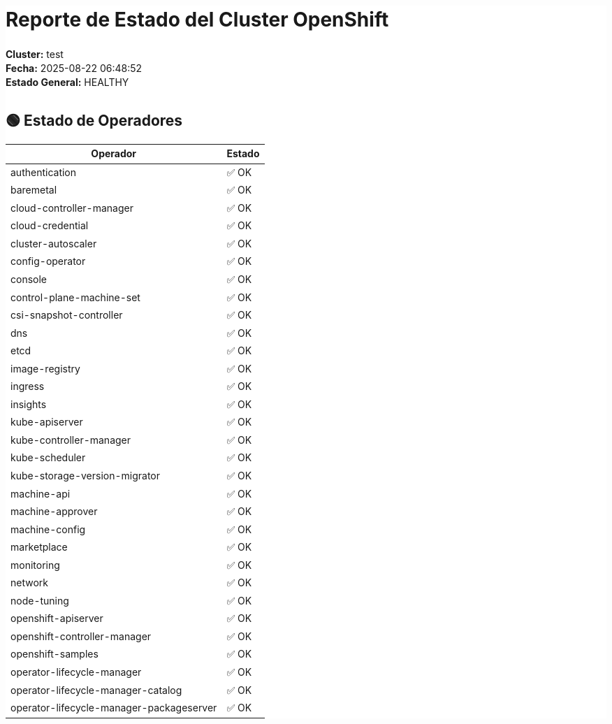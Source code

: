 # Reporte de Estado del Cluster OpenShift

**Cluster:** test  
**Fecha:** 2025-08-22 06:48:52  
**Estado General:** HEALTHY  

## 🟢 Estado de Operadores

| Operador | Estado |
|----------|---------|
| authentication | ✅ OK |
| baremetal | ✅ OK |
| cloud-controller-manager | ✅ OK |
| cloud-credential | ✅ OK |
| cluster-autoscaler | ✅ OK |
| config-operator | ✅ OK |
| console | ✅ OK |
| control-plane-machine-set | ✅ OK |
| csi-snapshot-controller | ✅ OK |
| dns | ✅ OK |
| etcd | ✅ OK |
| image-registry | ✅ OK |
| ingress | ✅ OK |
| insights | ✅ OK |
| kube-apiserver | ✅ OK |
| kube-controller-manager | ✅ OK |
| kube-scheduler | ✅ OK |
| kube-storage-version-migrator | ✅ OK |
| machine-api | ✅ OK |
| machine-approver | ✅ OK |
| machine-config | ✅ OK |
| marketplace | ✅ OK |
| monitoring | ✅ OK |
| network | ✅ OK |
| node-tuning | ✅ OK |
| openshift-apiserver | ✅ OK |
| openshift-controller-manager | ✅ OK |
| openshift-samples | ✅ OK |
| operator-lifecycle-manager | ✅ OK |
| operator-lifecycle-manager-catalog | ✅ OK |
| operator-lifecycle-manager-packageserver | ✅ OK |